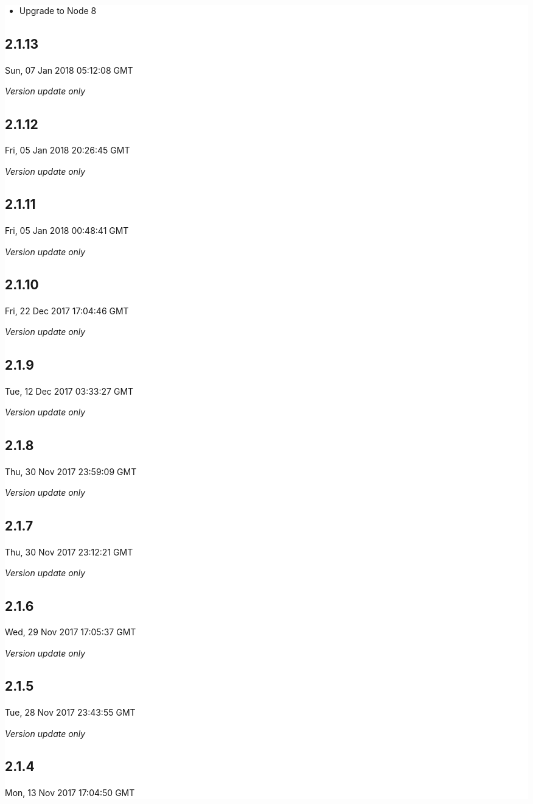- Upgrade to Node 8

## 2.1.13
Sun, 07 Jan 2018 05:12:08 GMT

_Version update only_

## 2.1.12
Fri, 05 Jan 2018 20:26:45 GMT

_Version update only_

## 2.1.11
Fri, 05 Jan 2018 00:48:41 GMT

_Version update only_

## 2.1.10
Fri, 22 Dec 2017 17:04:46 GMT

_Version update only_

## 2.1.9
Tue, 12 Dec 2017 03:33:27 GMT

_Version update only_

## 2.1.8
Thu, 30 Nov 2017 23:59:09 GMT

_Version update only_

## 2.1.7
Thu, 30 Nov 2017 23:12:21 GMT

_Version update only_

## 2.1.6
Wed, 29 Nov 2017 17:05:37 GMT

_Version update only_

## 2.1.5
Tue, 28 Nov 2017 23:43:55 GMT

_Version update only_

## 2.1.4
Mon, 13 Nov 2017 17:04:50 GMT
